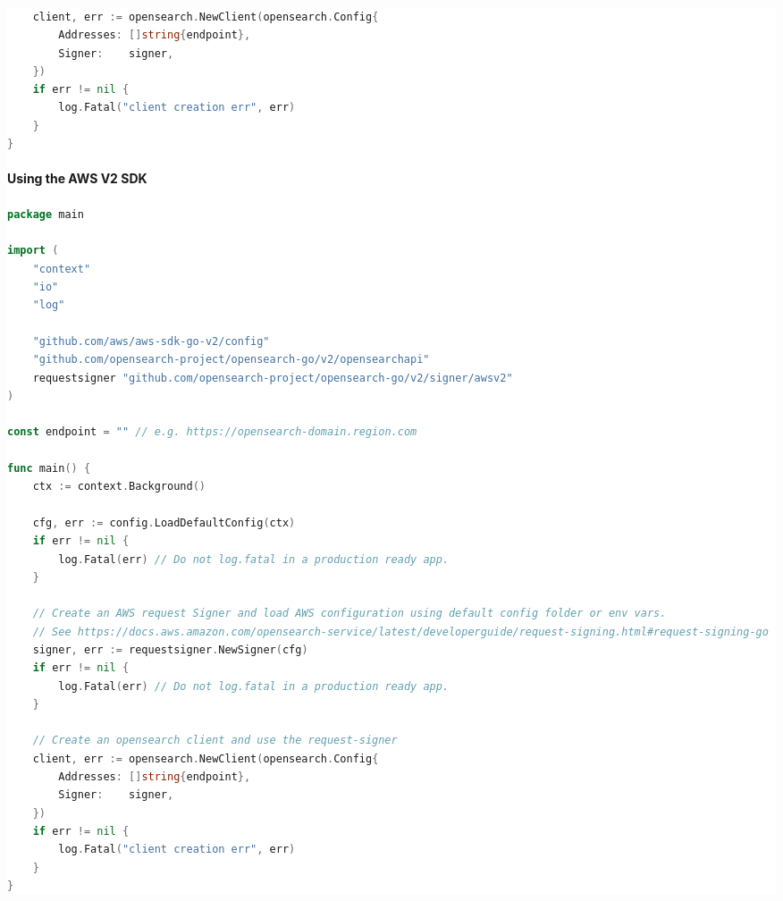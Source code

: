 ```go
	client, err := opensearch.NewClient(opensearch.Config{
		Addresses: []string{endpoint},
		Signer:    signer,
	})
	if err != nil {
		log.Fatal("client creation err", err)
	}
}
```

#### Using the AWS V2 SDK

```go
package main

import (
	"context"
	"io"
	"log"

	"github.com/aws/aws-sdk-go-v2/config"
	"github.com/opensearch-project/opensearch-go/v2/opensearchapi"
	requestsigner "github.com/opensearch-project/opensearch-go/v2/signer/awsv2"
)

const endpoint = "" // e.g. https://opensearch-domain.region.com

func main() {
	ctx := context.Background()

	cfg, err := config.LoadDefaultConfig(ctx)
	if err != nil {
		log.Fatal(err) // Do not log.fatal in a production ready app.
	}

	// Create an AWS request Signer and load AWS configuration using default config folder or env vars.
	// See https://docs.aws.amazon.com/opensearch-service/latest/developerguide/request-signing.html#request-signing-go
	signer, err := requestsigner.NewSigner(cfg)
	if err != nil {
		log.Fatal(err) // Do not log.fatal in a production ready app.
	}

	// Create an opensearch client and use the request-signer
	client, err := opensearch.NewClient(opensearch.Config{
		Addresses: []string{endpoint},
		Signer:    signer,
	})
	if err != nil {
		log.Fatal("client creation err", err)
	}
}
```
